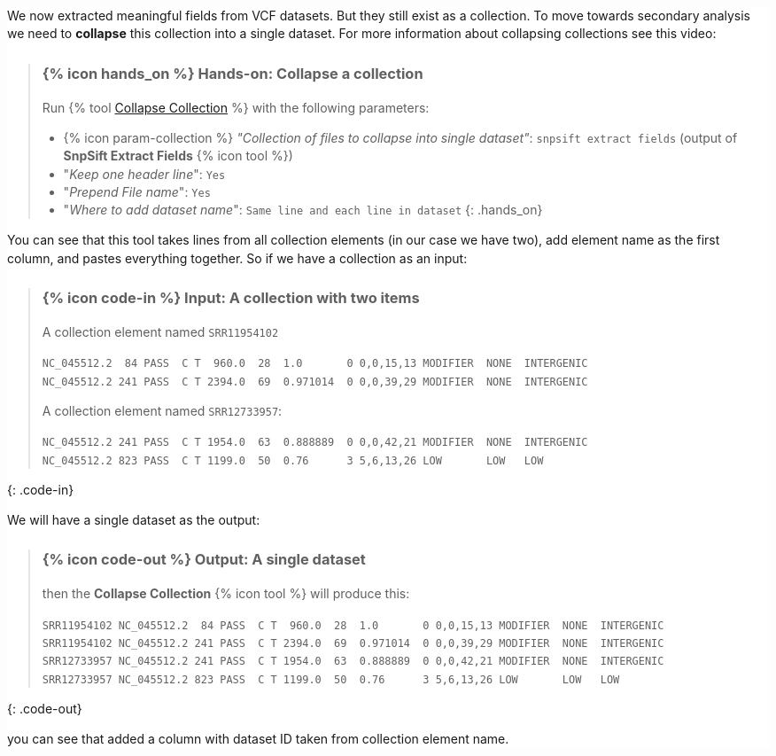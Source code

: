 We now extracted meaningful fields from VCF datasets. But they still exist as a collection. To move towards secondary analysis we need to **collapse** this collection into a single dataset. For more information about collapsing collections see this video:

<iframe width="560" height="315" src="https://www.youtube.com/embed/ypuFZ1RKMIY" frameborder="0" allow="accelerometer; autoplay; clipboard-write; encrypted-media; gyroscope; picture-in-picture" allowfullscreen></iframe>

> ### {% icon hands_on %} Hands-on: Collapse a collection
>
> Run {% tool [Collapse Collection](toolshed.g2.bx.psu.edu/repos/nml/collapse_collections/collapse_dataset/4.0) %} with the following parameters:
>    - {% icon param-collection %} *"Collection of files to collapse into single dataset"*: `snpsift extract fields` (output of **SnpSift Extract Fields** {% icon tool %})
>    - "*Keep one header line*": `Yes`
>    - "*Prepend File name*": `Yes`
>    - "*Where to add dataset name*": `Same line and each line in dataset`
{: .hands_on}

You can see that this tool takes lines from all collection elements (in our case we have two), add element name as the first column, and pastes everything together. So if we have a collection as an input:

> ### {% icon code-in %} Input: A collection with two items
> A collection element named `SRR11954102`
>
>```
>NC_045512.2  84 PASS  C T  960.0  28  1.0       0 0,0,15,13 MODIFIER  NONE  INTERGENIC
>NC_045512.2 241 PASS  C T 2394.0  69  0.971014  0 0,0,39,29 MODIFIER  NONE  INTERGENIC
>```
>
>A collection element named `SRR12733957`:
>
>```
>NC_045512.2 241 PASS  C T 1954.0  63  0.888889  0 0,0,42,21 MODIFIER  NONE  INTERGENIC
>NC_045512.2 823 PASS  C T 1199.0  50  0.76      3 5,6,13,26 LOW       LOW   LOW
>```
{: .code-in}

We will have a single dataset as the output:

> ### {% icon code-out %} Output: A single dataset
>
>then the **Collapse Collection** {% icon tool %} will produce this:
>
>```
>SRR11954102 NC_045512.2  84 PASS  C T  960.0  28  1.0       0 0,0,15,13 MODIFIER  NONE  INTERGENIC
>SRR11954102 NC_045512.2 241 PASS  C T 2394.0  69  0.971014  0 0,0,39,29 MODIFIER  NONE  INTERGENIC
>SRR12733957 NC_045512.2 241 PASS  C T 1954.0  63  0.888889  0 0,0,42,21 MODIFIER  NONE  INTERGENIC
>SRR12733957 NC_045512.2 823 PASS  C T 1199.0  50  0.76      3 5,6,13,26 LOW       LOW   LOW
>```
{: .code-out}

you can see that added a column with dataset ID taken from collection element name.
